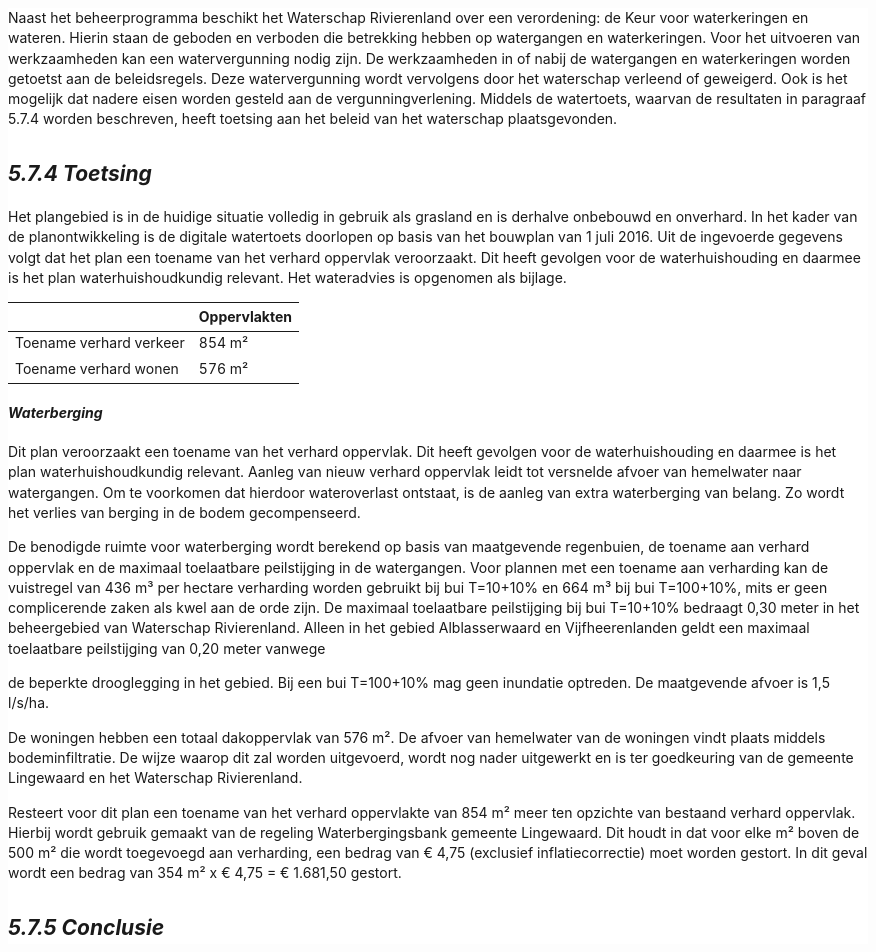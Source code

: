 Naast het beheerprogramma beschikt het Waterschap Rivierenland over een verordening: de Keur voor waterkeringen en wateren. Hierin staan de geboden en verboden die betrekking hebben op watergangen en waterkeringen. Voor het uitvoeren van werkzaamheden kan een watervergunning nodig zijn. De werkzaamheden in of nabij de watergangen en waterkeringen worden getoetst aan de beleidsregels. Deze watervergunning wordt vervolgens door het waterschap verleend of geweigerd. Ook is het mogelijk dat nadere eisen worden gesteld aan de vergunningverlening. Middels de watertoets, waarvan de resultaten in paragraaf 5.7.4 worden beschreven, heeft toetsing aan het beleid van het waterschap plaatsgevonden.

## *5.7.4 Toetsing*

Het plangebied is in de huidige situatie volledig in gebruik als grasland en is derhalve onbebouwd en onverhard. In het kader van de planontwikkeling is de digitale watertoets doorlopen op basis van het bouwplan van 1 juli 2016. Uit de ingevoerde gegevens volgt dat het plan een toename van het verhard oppervlak veroorzaakt. Dit heeft gevolgen voor de waterhuishouding en daarmee is het plan waterhuishoudkundig relevant. Het wateradvies is opgenomen als bijlage.

|                         | Oppervlakten |
|-------------------------|--------------|
| Toename verhard verkeer | 854 m²       |
| Toename verhard wonen   | 576 m²       |

#### *Waterberging*

Dit plan veroorzaakt een toename van het verhard oppervlak. Dit heeft gevolgen voor de waterhuishouding en daarmee is het plan waterhuishoudkundig relevant. Aanleg van nieuw verhard oppervlak leidt tot versnelde afvoer van hemelwater naar watergangen. Om te voorkomen dat hierdoor wateroverlast ontstaat, is de aanleg van extra waterberging van belang. Zo wordt het verlies van berging in de bodem gecompenseerd.

De benodigde ruimte voor waterberging wordt berekend op basis van maatgevende regenbuien, de toename aan verhard oppervlak en de maximaal toelaatbare peilstijging in de watergangen. Voor plannen met een toename aan verharding kan de vuistregel van 436 m³ per hectare verharding worden gebruikt bij bui T=10+10% en 664 m³ bij bui T=100+10%, mits er geen complicerende zaken als kwel aan de orde zijn. De maximaal toelaatbare peilstijging bij bui T=10+10% bedraagt 0,30 meter in het beheergebied van Waterschap Rivierenland. Alleen in het gebied Alblasserwaard en Vijfheerenlanden geldt een maximaal toelaatbare peilstijging van 0,20 meter vanwege

de beperkte drooglegging in het gebied. Bij een bui T=100+10% mag geen inundatie optreden. De maatgevende afvoer is 1,5 l/s/ha.

De woningen hebben een totaal dakoppervlak van 576 m². De afvoer van hemelwater van de woningen vindt plaats middels bodeminfiltratie. De wijze waarop dit zal worden uitgevoerd, wordt nog nader uitgewerkt en is ter goedkeuring van de gemeente Lingewaard en het Waterschap Rivierenland.

Resteert voor dit plan een toename van het verhard oppervlakte van 854 m² meer ten opzichte van bestaand verhard oppervlak. Hierbij wordt gebruik gemaakt van de regeling Waterbergingsbank gemeente Lingewaard. Dit houdt in dat voor elke m² boven de 500 m² die wordt toegevoegd aan verharding, een bedrag van € 4,75 (exclusief inflatiecorrectie) moet worden gestort. In dit geval wordt een bedrag van 354 m² x € 4,75 = € 1.681,50 gestort.

## *5.7.5 Conclusie*
